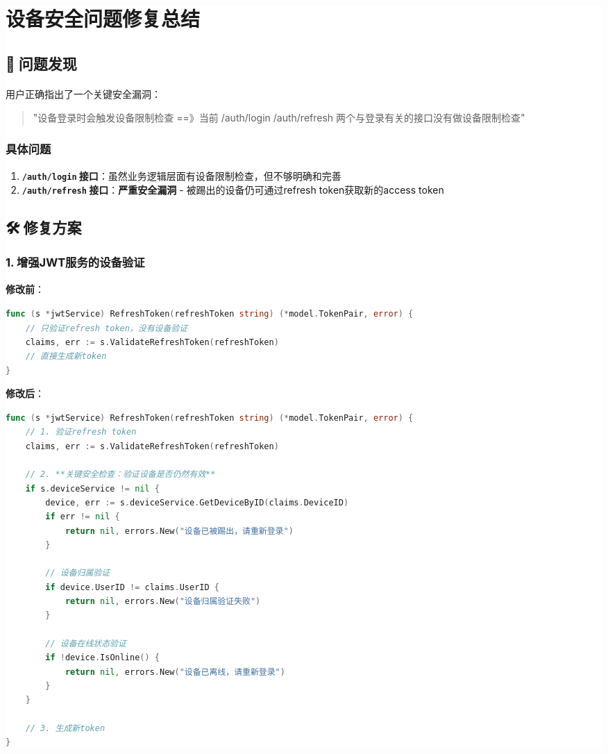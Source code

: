 # 设备安全问题修复总结

## 🔴 **问题发现**

用户正确指出了一个关键安全漏洞：

> "设备登录时会触发设备限制检查 ==》当前 /auth/login /auth/refresh 两个与登录有关的接口没有做设备限制检查"

### 具体问题

1. **`/auth/login` 接口**：虽然业务逻辑层面有设备限制检查，但不够明确和完善
2. **`/auth/refresh` 接口**：**严重安全漏洞** - 被踢出的设备仍可通过refresh token获取新的access token

## 🛠️ **修复方案**

### 1. 增强JWT服务的设备验证

**修改前**：
```go
func (s *jwtService) RefreshToken(refreshToken string) (*model.TokenPair, error) {
    // 只验证refresh token，没有设备验证
    claims, err := s.ValidateRefreshToken(refreshToken)
    // 直接生成新token
}
```

**修改后**：
```go
func (s *jwtService) RefreshToken(refreshToken string) (*model.TokenPair, error) {
    // 1. 验证refresh token
    claims, err := s.ValidateRefreshToken(refreshToken)
    
    // 2. **关键安全检查：验证设备是否仍然有效**
    if s.deviceService != nil {
        device, err := s.deviceService.GetDeviceByID(claims.DeviceID)
        if err != nil {
            return nil, errors.New("设备已被踢出，请重新登录")
        }
        
        // 设备归属验证
        if device.UserID != claims.UserID {
            return nil, errors.New("设备归属验证失败")
        }
        
        // 设备在线状态验证
        if !device.IsOnline() {
            return nil, errors.New("设备已离线，请重新登录")
        }
    }
    
    // 3. 生成新token
}
```
